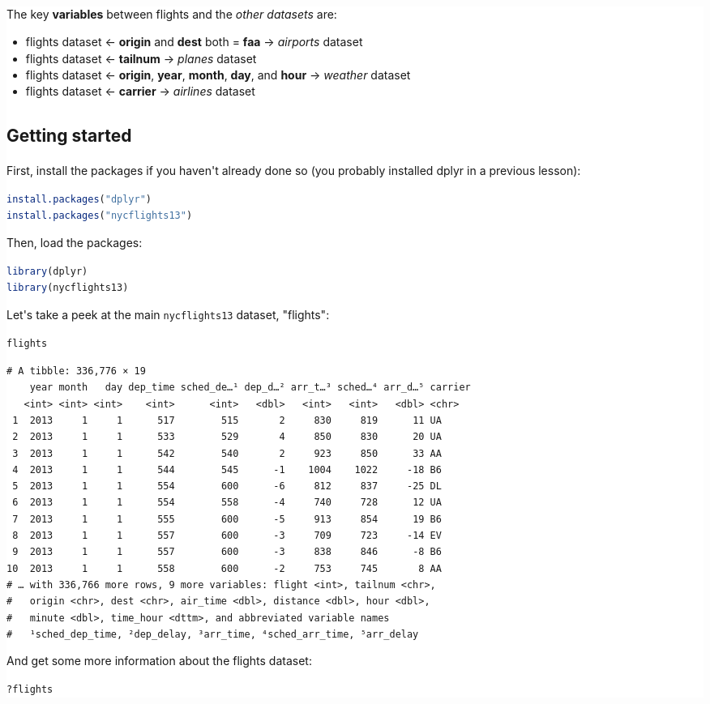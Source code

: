 The key **variables** between flights and the *other datasets* are:

* flights dataset <- **origin** and **dest** both = **faa** -> *airports* dataset
* flights dataset <- **tailnum** -> *planes* dataset
* flights dataset <- **origin**, **year**, **month**, **day**, and **hour** -> *weather* dataset
* flights dataset <- **carrier** -> *airlines* dataset

## Getting started

First, install the packages if you haven't already done so (you probably
installed dplyr in a previous lesson):


```r
install.packages("dplyr")
install.packages("nycflights13")
```

Then, load the packages:


```r
library(dplyr)
library(nycflights13)
```

Let's take a peek at the main `nycflights13` dataset, "flights":


```r
flights
```

```
# A tibble: 336,776 × 19
    year month   day dep_time sched_de…¹ dep_d…² arr_t…³ sched…⁴ arr_d…⁵ carrier
   <int> <int> <int>    <int>      <int>   <dbl>   <int>   <int>   <dbl> <chr>  
 1  2013     1     1      517        515       2     830     819      11 UA     
 2  2013     1     1      533        529       4     850     830      20 UA     
 3  2013     1     1      542        540       2     923     850      33 AA     
 4  2013     1     1      544        545      -1    1004    1022     -18 B6     
 5  2013     1     1      554        600      -6     812     837     -25 DL     
 6  2013     1     1      554        558      -4     740     728      12 UA     
 7  2013     1     1      555        600      -5     913     854      19 B6     
 8  2013     1     1      557        600      -3     709     723     -14 EV     
 9  2013     1     1      557        600      -3     838     846      -8 B6     
10  2013     1     1      558        600      -2     753     745       8 AA     
# … with 336,766 more rows, 9 more variables: flight <int>, tailnum <chr>,
#   origin <chr>, dest <chr>, air_time <dbl>, distance <dbl>, hour <dbl>,
#   minute <dbl>, time_hour <dttm>, and abbreviated variable names
#   ¹​sched_dep_time, ²​dep_delay, ³​arr_time, ⁴​sched_arr_time, ⁵​arr_delay
```

And get some more information about the flights dataset:


```r
?flights
```
